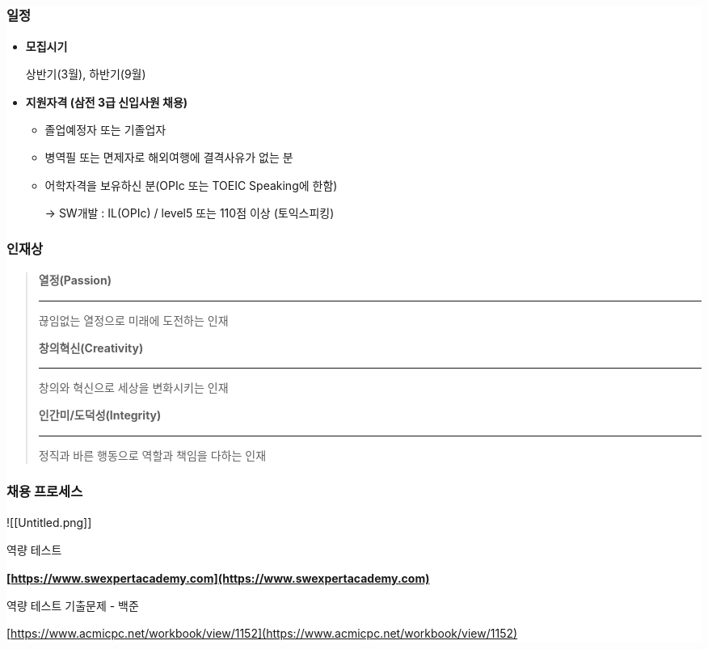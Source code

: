 ### 일정

- **모집시기**
    
    상반기(3월), 하반기(9월)
    
- **지원자격 (삼전 3급 신입사원 채용)**
    - 졸업예정자 또는 기졸업자
    - 병역필 또는 면제자로 해외여행에 결격사유가 없는 분
    - 어학자격을 보유하신 분(OPIc 또는 TOEIC Speaking에 한함)
        
        → SW개발 : IL(OPIc) / level5 또는 110점 이상 (토익스피킹)
        
          
        

### 인재상

  

> **열정(Passion)**
> 
> ---
> 
> 끊임없는 열정으로 미래에 도전하는 인재
> 
>   
> 
> **창의혁신(Creativity)**
> 
> ---
> 
> 창의와 혁신으로 세상을 변화시키는 인재
> 
>   
> 
> **인간미/도덕성(Integrity)**
> 
> ---
> 
> 정직과 바른 행동으로 역할과 책임을 다하는 인재

  

### 채용 프로세스

![[Untitled.png]]

  

역량 테스트

**[https://www.swexpertacademy.com](https://www.swexpertacademy.com)**

역량 테스트 기출문제 - 백준

[https://www.acmicpc.net/workbook/view/1152](https://www.acmicpc.net/workbook/view/1152)

